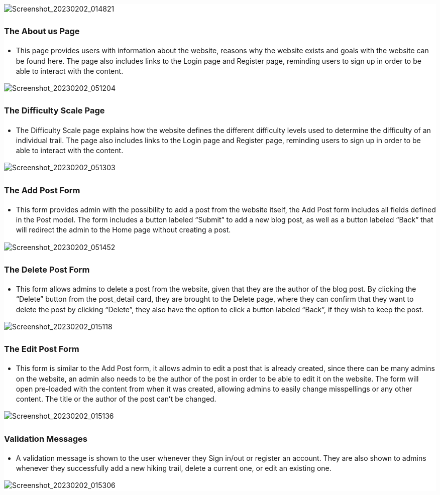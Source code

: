 ![Screenshot_20230202_014821](https://user-images.githubusercontent.com/114813115/216378443-cacc7d0d-6207-44b2-a384-bfee47fe71a7.png)

### The About us Page
  - This page provides users with information about the website, reasons why the website exists and goals with the website can be found here. The page also includes links to the Login page and Register page, reminding users to sign up in order to be able to interact with the content.

![Screenshot_20230202_051204](https://user-images.githubusercontent.com/114813115/216379052-90cd96b3-b447-4bce-affa-0ff98f4bad98.png)

### The Difficulty Scale Page
  - The Difficulty Scale page explains how the website defines the different difficulty levels used to determine the difficulty of an individual trail. The page also includes links to the Login page and Register page, reminding users to sign up in order to be able to interact with the content.
  
![Screenshot_20230202_051303](https://user-images.githubusercontent.com/114813115/216379296-2dbae28b-f5c7-4d40-ab1f-f668191992d3.png)

### The Add Post Form
  - This form provides admin with the possibility to add a post from the website itself, the Add Post form includes all fields defined in the Post model. The form includes a button labeled “Submit” to add a new blog post, as well as a button labeled “Back” that will redirect the admin to the Home page without creating a post.

![Screenshot_20230202_051452](https://user-images.githubusercontent.com/114813115/216379990-936a35da-eb5c-42b6-84b6-b00d03dbdb44.png)

### The Delete Post Form
  - This form allows admins to delete a post from the website, given that they are the author of the blog post. By clicking the “Delete” button from the post_detail card, they are brought to the Delete page, where they can confirm that they want to delete the post by clicking “Delete”, they also have the option to click a button labeled “Back”, if they wish to keep the post.

![Screenshot_20230202_015118](https://user-images.githubusercontent.com/114813115/216378660-d59c9b94-20ad-4b58-b3f9-68b552c9340c.png)
  
  
### The Edit Post Form
  - This form is similar to the Add Post form, it allows admin to edit a post that is already created, since there can be many admins on the website, an admin also needs to be the author of the post in order to be able to edit it on the website. The form will open pre-loaded with the content from when it was created, allowing admins to easily change misspellings or any other content. The title or the author of the post can’t be changed.
  
![Screenshot_20230202_015136](https://user-images.githubusercontent.com/114813115/216378782-a0b47232-e566-4384-9e59-00dcd777b11a.png)
  
### Validation Messages
  - A validation message is shown to the user whenever they Sign in/out or register an account. They are also shown to admins whenever they successfully add a new hiking trail, delete a current one, or edit an existing one.

![Screenshot_20230202_015306](https://user-images.githubusercontent.com/114813115/216380229-dd5bc035-6457-4065-90e9-9708ec715ec9.png)
